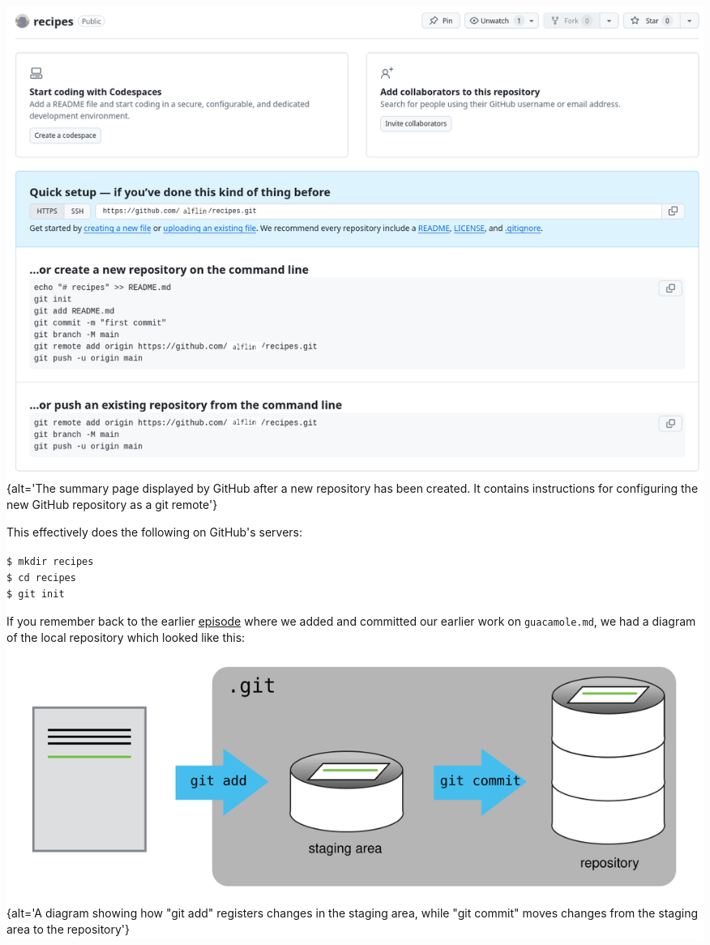 ![](fig/github-create-repo-03.png){alt='The summary page displayed by GitHub after a new repository has been created. It contains instructions for configuring the new GitHub repository as a git remote'}

This effectively does the following on GitHub's servers:

```bash
$ mkdir recipes
$ cd recipes
$ git init
```

If you remember back to the earlier [episode](04-changes.md) where we added and
committed our earlier work on `guacamole.md`, we had a diagram of the local repository
which looked like this:

![](fig/git-staging-area.svg){alt='A diagram showing how "git add" registers changes in the staging area, while "git commit" moves changes from the staging area to the repository'}
